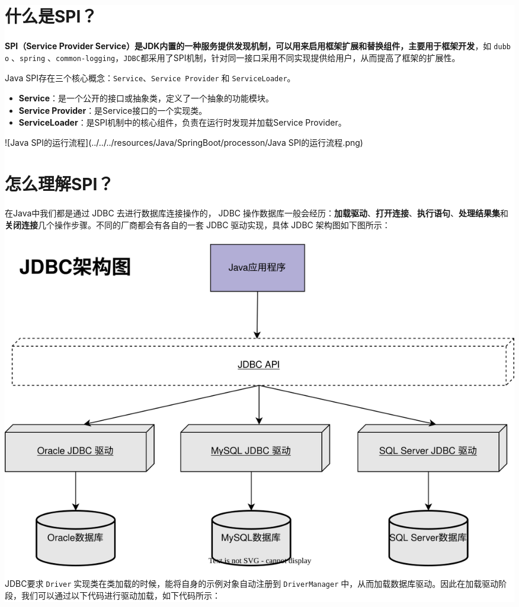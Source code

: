  # 什么是SPI？

**SPI（Service Provider Service）是JDK内置的一种服务提供发现机制，可以用来启用框架扩展和替换组件，主要用于框架开发**，如 `dubbo` 、`spring` 、`common-logging`，`JDBC`都采用了SPI机制，针对同一接口采用不同实现提供给用户，从而提高了框架的扩展性。

Java SPI存在三个核心概念：`Service`、`Service Provider` 和 `ServiceLoader`。

- **Service**：是一个公开的接口或抽象类，定义了一个抽象的功能模块。
- **Service Provider**：是Service接口的一个实现类。
- **ServiceLoader**：是SPI机制中的核心组件，负责在运行时发现并加载Service Provider。

![Java SPI的运行流程](../../../resources/Java/SpringBoot/processon/Java SPI的运行流程.png)

# 怎么理解SPI？

在Java中我们都是通过 JDBC 去进行数据库连接操作的， JDBC 操作数据库一般会经历：**加载驱动**、**打开连接**、**执行语句**、**处理结果集**和**关闭连接**几个操作步骤。不同的厂商都会有各自的一套 JDBC 驱动实现，具体 JDBC 架构图如下图所示：

![JDBC架构图](../../../resources/Java/SpringBoot/drawio/JDBC架构图.svg)

JDBC要求 `Driver` 实现类在类加载的时候，能将自身的示例对象自动注册到 `DriverManager` 中，从而加载数据库驱动。因此在加载驱动阶段，我们可以通过以下代码进行驱动加载，如下代码所示：
